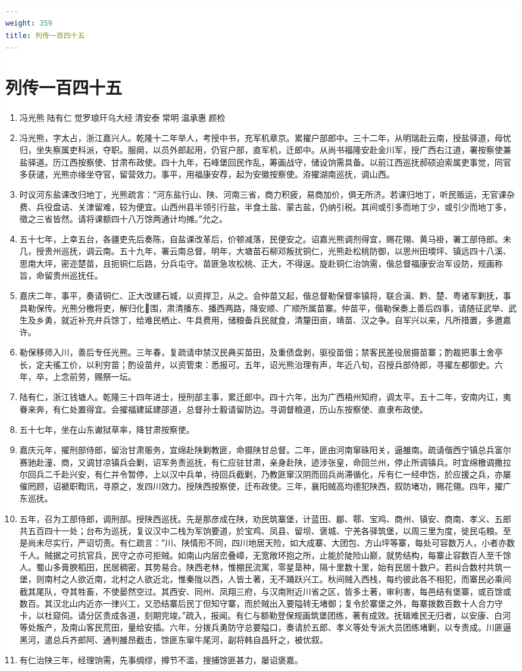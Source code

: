 ```yaml
---
weight: 359
title: 列传一百四十五
---
```


# 列传一百四十五

1. <span id="列传一百四十五-1"></span>
冯光熊 陆有仁 觉罗琅玕乌大经 清安泰 常明 温承惠 颜检

2. <span id="列传一百四十五-2"></span>
冯光熊，字太占，浙江嘉兴人。乾隆十二年举人，考授中书，充军机章京。累擢户部郎中。三十二年，从明瑞赴云南，授盐驿道，母忧归，坐失察属吏科派，夺职。服阕，以员外郎起用，仍官户部，直军机，迁郎中。从尚书福隆安赴金川军，授广西右江道，署按察使兼盐驿道。历江西按察使、甘肃布政使。四十九年，石峰堡回民作乱，筹画战守，储设饷需具备。以前江西巡抚郝硕迫索属吏事觉，同官多获谴，光熊亦缘坐夺官，留营效力。事平，用福康安荐，起为安徽按察使。洊擢湖南巡抚，调山西。

3. <span id="列传一百四十五-3"></span>
时议河东盐课改归地丁，光熊疏言：“河东盐行山、陕、河南三省，商力积疲，易商加价，俱无所济。若课归地丁，听民贩运，无官课杂费、兵役盘诘、关津留难，较为便宜。山西州县半领引行盐，半食土盐、蒙古盐，仍纳引税。其间或引多而地丁少，或引少而地丁多，徵之三省皆然。请将课额四十八万馀两通计均摊。”允之。

4. <span id="列传一百四十五-4"></span>
五十七年，上幸五台，各疆吏先后奏陈，自盐课改革后，价顿减落，民便安之。诏嘉光熊调剂得宜，赐花翎、黄马褂，署工部侍郎。未几，授贵州巡抚，调云南。五十九年，署云南总督。明年，大塘苗石柳邓叛扰铜仁，光熊赴松桃防御，以思州田堧坪、镇远四十八溪、思南大坪，密迩楚苗，且扼铜仁后路，分兵屯守。苗匪急攻松桃、正大，不得逞。旋赴铜仁治饷需，偕总督福康安治军设防，规画称旨，命留贵州巡抚任。

5. <span id="列传一百四十五-5"></span>
嘉庆二年，事平，奏请铜仁、正大改建石城，以资捍卫，从之。会仲苗又起，偕总督勒保督率镇将，联合滇、黔、楚、粤诸军剿抚，事具勒保传。光熊分檄将吏，解归化围，肃清播东、播西两路，降安顺、广顺所属苗寨。仲苗平，偕勒保奏上善后四事，请随征武举、武生及乡勇，就近补充弁兵馀丁，给难民栖止、牛具费用，储粮备兵民就食，清釐田亩，靖苗、汉之争。自军兴以来，凡所措置，多邀嘉许。

6. <span id="列传一百四十五-6"></span>
勒保移师入川，善后专任光熊。三年春，复疏请申禁汉民典买苗田，及重债盘剥，驱役苗佃；禁客民差役居摄苗寨；酌裁把事土舍亭长，定夫徭工价，以利穷苗；酌设苗弁，以资管束：悉报可。五年，诏光熊治理有声，年近八旬，召授兵部侍郎，寻擢左都御史。六年，卒，上念前劳，赐祭一坛。

7. <span id="列传一百四十五-7"></span>
陆有仁，浙江钱塘人。乾隆三十四年进士，授刑部主事，累迁郎中。四十六年，出为广西梧州知府，调太平。五十二年，安南内讧，夷眷来奔，有仁处置得宜。会擢福建延建邵道，总督孙士毅请留防边。寻调督粮道，历山东按察使、直隶布政使。

8. <span id="列传一百四十五-8"></span>
五十七年，坐在山东谳狱草率，降甘肃按察使。

9. <span id="列传一百四十五-9"></span>
嘉庆元年，擢刑部侍郎，留治甘肃赈务，宜绵赴陕剿教匪，命摄陕甘总督。二年，匪由河南窜硃阳关，逼雒南。疏请偕西宁镇总兵富尔赛驰赴潼、商，又调甘凉镇兵会剿，诏军务责巡抚，有仁应驻甘肃，亲身赴陕，迹涉张皇，命回兰州，停止所调镇兵。时宜绵檄调撒拉尔回兵二千赴兴安，有仁并令暂停，上以汉中兵单，待回兵截剿，乃教匪窜汉阴而回兵尚滞循化，斥有仁一经申饬，於应援之兵，亦屡催罔顾，诏褫职鞫讯，寻原之，发四川效力。授陕西按察使，迁布政使。三年，襄阳贼高均德犯陕西，叙防堵功，赐花翎。四年，擢广东巡抚。

10. <span id="列传一百四十五-10"></span>
五年，召为工部侍郎，调刑部。授陕西巡抚。先是那彦成在陕，劝民筑寨堡，计蓝田、郿、鄠、宝鸡、商州、镇安、商南、孝义、五郎共五百四十一处；台布为巡抚，复议汉中二栈为军饷要道，於宝鸡、凤县、留坝、褒城、宁羌各驿筑堡，以周三里为度，徙民屯粮。至是尚未尽实行，严诏切责。有仁疏言：“川、陕情形不同，四川地居天险，如大成寨、大团包、方山坪等寨，每处可容数万人，小者亦数千人。贼据之可抗官兵，民守之亦可拒贼。如南山内层峦叠嶂，无宽敞环抱之所，止能於陡险山巅，就势结构，每寨止容数百人至千馀人。蜀山多膏腴稻田，民居稠密，其势易合。陕西老林，惟棚民流寓，零星垦种，隔十里数十里，始有民居十数户。若纠合数村共筑一堡，则南村之人欲近南，北村之人欲近北，惟秦陇以西，人皆土著，无不踊跃兴工。秋间贼入西栈，每约彼此各不相犯，而寨民必乘间截其尾队，夺其牲畜，不使晏然空过。其西安、同州、凤翔三府，与汉南附近川省之区，皆多土著，审利害，每邑结有堡寨，或百馀或数百。其汉北山内近亦一律兴工，又恐结寨后民丁但知守寨，而於贼出入要隘转无堵御；复令於寨堡之外，每寨拨数百数十人合力守卡，以杜窥伺。请分区责成各道，刻期完竣。”疏入，报闻。有仁与额勒登保规画筑堡团练，著有成效。抚辑难民无归者，以安康、白河等处叛产，及南山客民荒田，量给安插。六年，分拨兵勇防守总要隘口，奏请於五郎、孝义等处专派大员团练堵剿，以专责成。川匪逼黑河，遣总兵齐郎阿、通判雒昂截击，馀匪东窜牛尾河，副将韩自昌歼之，被优叙。

11. <span id="列传一百四十五-11"></span>
有仁治陕三年，经理饷需，先事绸缪，撙节不滥，搜捕馀匪甚力，屡诏褒嘉。
